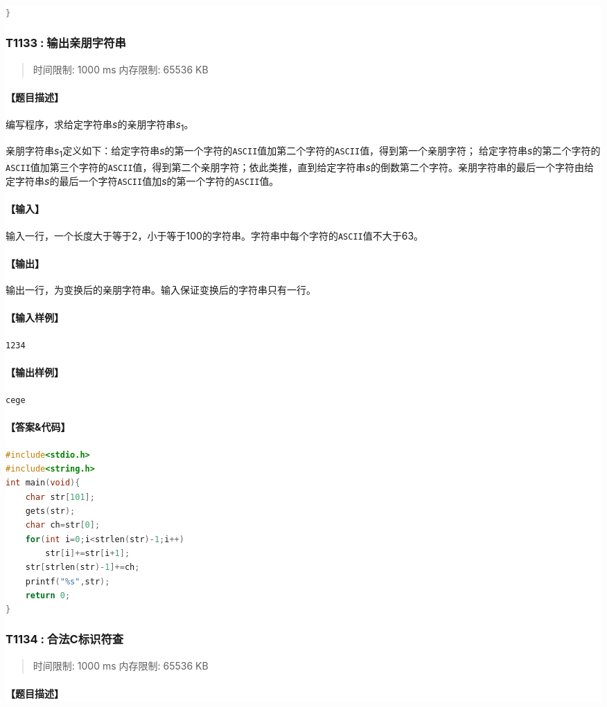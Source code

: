 ```cpp
}
```

### T1133 : 输出亲朋字符串

> 时间限制: 1000 ms 内存限制: 65536 KB

#### 【题目描述】

编写程序，求给定字符串$s$的亲朋字符串$s_1$。

亲朋字符串$s_1$定义如下：给定字符串$s$的第一个字符的`ASCII`值加第二个字符的`ASCII`值，得到第一个亲朋字符； 给定字符串$s$的第二个字符的`ASCII`值加第三个字符的`ASCII`值，得到第二个亲朋字符；依此类推，直到给定字符串$s$的倒数第二个字符。亲朋字符串的最后一个字符由给定字符串$s$的最后一个字符`ASCII`值加$s$的第一个字符的`ASCII`值。

#### 【输入】

输入一行，一个长度大于等于$2$，小于等于$100$的字符串。字符串中每个字符的`ASCII`值不大于$63$。

#### 【输出】

输出一行，为变换后的亲朋字符串。输入保证变换后的字符串只有一行。

#### 【输入样例】

```
1234
```

#### 【输出样例】

```
cege
```

#### 【答案&代码】

```cpp
#include<stdio.h>
#include<string.h>
int main(void){
	char str[101];
	gets(str);
	char ch=str[0];
	for(int i=0;i<strlen(str)-1;i++)
		str[i]+=str[i+1];
	str[strlen(str)-1]+=ch;
	printf("%s",str);
	return 0;
}
```

### T1134 : 合法C标识符查

> 时间限制: 1000 ms 内存限制: 65536 KB

#### 【题目描述】
